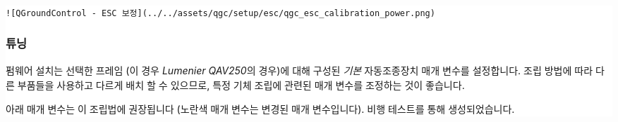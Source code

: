     ![QGroundControl - ESC 보정](../../assets/qgc/setup/esc/qgc_esc_calibration_power.png)

### 튜닝

펌웨어 설치는 선택한 프레임 (이 경우 *Lumenier QAV250*의 경우)에 대해 구성된 *기본* 자동조종장치 매개 변수를 설정합니다. 조립 방법에 따라 다른 부품들을 사용하고 다르게 배치 할 수 있으므로, 특정 기체 조립에 관련된 매개 변수를 조정하는 것이 좋습니다.

아래 매개 변수는 이 조립법에 권장됩니다 (노란색 매개 변수는 변경된 매개 변수입니다). 비행 테스트를 통해 생성되었습니다.
